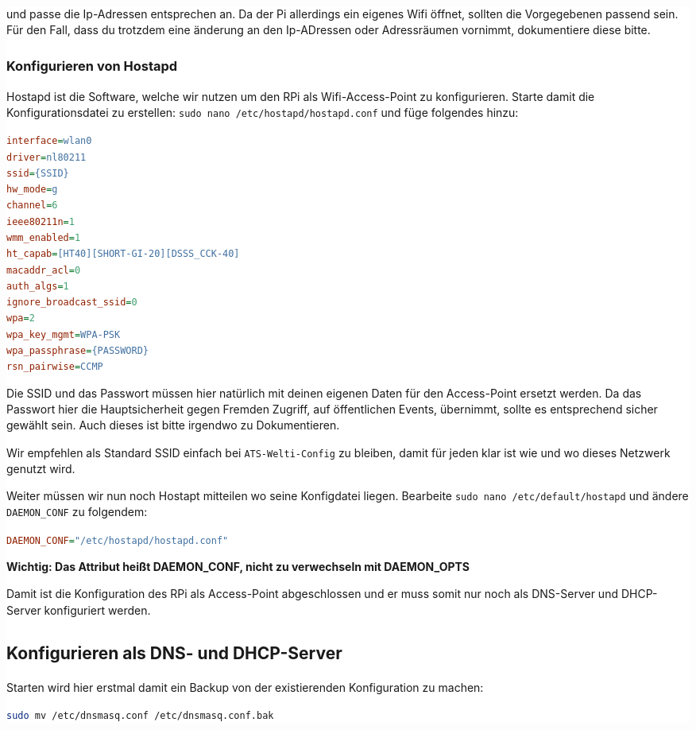 und passe die Ip-Adressen entsprechen an.
Da der Pi allerdings ein eigenes Wifi öffnet, sollten die Vorgegebenen passend sein.
Für den Fall, dass du trotzdem eine änderung an den Ip-ADressen oder Adressräumen vornimmt, dokumentiere diese bitte.

### Konfigurieren von Hostapd

Hostapd ist die Software, welche wir nutzen um den RPi als Wifi-Access-Point zu konfigurieren.
Starte damit die Konfigurationsdatei zu erstellen: `sudo nano /etc/hostapd/hostapd.conf` und füge folgendes hinzu:

```ini
interface=wlan0
driver=nl80211
ssid={SSID}
hw_mode=g
channel=6
ieee80211n=1
wmm_enabled=1
ht_capab=[HT40][SHORT-GI-20][DSSS_CCK-40]
macaddr_acl=0
auth_algs=1
ignore_broadcast_ssid=0
wpa=2
wpa_key_mgmt=WPA-PSK
wpa_passphrase={PASSWORD}
rsn_pairwise=CCMP
```

Die SSID und das Passwort müssen hier natürlich mit deinen eigenen Daten für den Access-Point ersetzt werden.
Da das Passwort hier die Hauptsicherheit gegen Fremden Zugriff, auf öffentlichen Events, übernimmt, sollte es entsprechend sicher gewählt sein. Auch dieses ist bitte irgendwo zu Dokumentieren.

Wir empfehlen als Standard SSID einfach bei `ATS-Welti-Config` zu bleiben, damit für jeden klar ist wie und wo dieses Netzwerk genutzt wird.

Weiter müssen wir nun noch Hostapt mitteilen wo seine Konfigdatei liegen. Bearbeite `sudo nano /etc/default/hostapd` und ändere `DAEMON_CONF` zu folgendem:

```ini
DAEMON_CONF="/etc/hostapd/hostapd.conf"
```

**Wichtig: Das Attribut heißt DAEMON_CONF, nicht zu verwechseln mit DAEMON_OPTS**

Damit ist die Konfiguration des RPi als Access-Point abgeschlossen und er muss somit nur noch als DNS-Server und DHCP-Server konfiguriert werden.

## Konfigurieren als DNS- und DHCP-Server

Starten wird hier erstmal damit ein Backup von der existierenden Konfiguration zu machen:

```bash
sudo mv /etc/dnsmasq.conf /etc/dnsmasq.conf.bak
```
